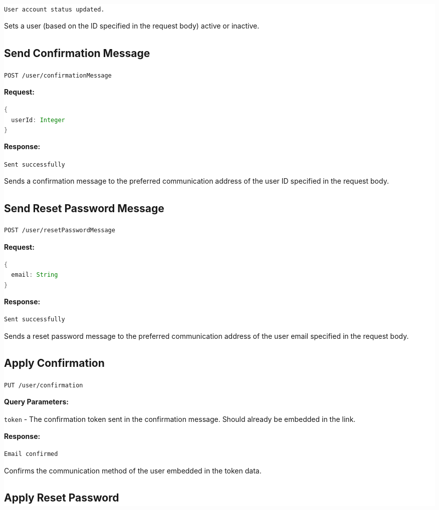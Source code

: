 `User account status updated.`

Sets a user (based on the ID specified in the request body) active or inactive.

Send Confirmation Message
-------------------------

`POST /user/confirmationMessage`

**Request:**

```java
{
  userId: Integer
}
```

**Response:**

`Sent successfully`

Sends a confirmation message to the preferred communication address of the user ID specified in the request body.

Send Reset Password Message
---------------------------

`POST /user/resetPasswordMessage`

**Request:**

```java
{
  email: String
}
```

**Response:**

`Sent successfully`

Sends a reset password message to the preferred communication address of the user email specified in the request body.

Apply Confirmation
------------------

`PUT /user/confirmation`

**Query Parameters:**

`token` - The confirmation token sent in the confirmation message. Should already be embedded in the link.

**Response:**

`Email confirmed`

Confirms the communication method of the user embedded in the token data.

Apply Reset Password
--------------------

